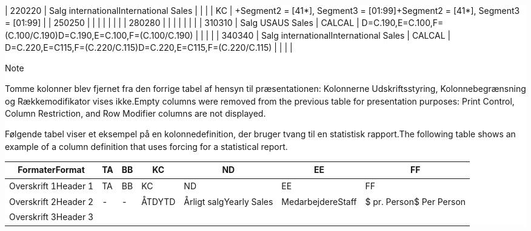| <span data-ttu-id="134ab-244">220</span><span class="sxs-lookup"><span data-stu-id="134ab-244">220</span></span>      | <span data-ttu-id="134ab-245">Salg international</span><span class="sxs-lookup"><span data-stu-id="134ab-245">International Sales</span></span>       |             |                                 |                      | <span data-ttu-id="134ab-246">K</span><span class="sxs-lookup"><span data-stu-id="134ab-246">C</span></span>              | <span data-ttu-id="134ab-247">+Segment2 = \[41\*\], Segment3 = \[01:99\]</span><span class="sxs-lookup"><span data-stu-id="134ab-247">+Segment2 = \[41\*\], Segment3 = \[01:99\]</span></span> |
| <span data-ttu-id="134ab-248">250</span><span class="sxs-lookup"><span data-stu-id="134ab-248">250</span></span>      |                           |             |                                 |                      |                |                                            |
| <span data-ttu-id="134ab-249">280</span><span class="sxs-lookup"><span data-stu-id="134ab-249">280</span></span>      |                           |             |                                 |                      |                |                                            |
| <span data-ttu-id="134ab-250">310</span><span class="sxs-lookup"><span data-stu-id="134ab-250">310</span></span>      | <span data-ttu-id="134ab-251">Salg USA</span><span class="sxs-lookup"><span data-stu-id="134ab-251">US Sales</span></span>                  | <span data-ttu-id="134ab-252">CAL</span><span class="sxs-lookup"><span data-stu-id="134ab-252">CAL</span></span>         | <span data-ttu-id="134ab-253">D=C.190,E=C.100,F=(C.100/C.190)</span><span class="sxs-lookup"><span data-stu-id="134ab-253">D=C.190,E=C.100,F=(C.100/C.190)</span></span> |                      |                |                                            |
| <span data-ttu-id="134ab-254">340</span><span class="sxs-lookup"><span data-stu-id="134ab-254">340</span></span>      | <span data-ttu-id="134ab-255">Salg international</span><span class="sxs-lookup"><span data-stu-id="134ab-255">International Sales</span></span>       | <span data-ttu-id="134ab-256">CAL</span><span class="sxs-lookup"><span data-stu-id="134ab-256">CAL</span></span>         | <span data-ttu-id="134ab-257">D=C.220,E=C115,F=(C.220/C.115)</span><span class="sxs-lookup"><span data-stu-id="134ab-257">D=C.220,E=C115,F=(C.220/C.115)</span></span>  |                      |                |                                            |

> [!NOTE]
> <span data-ttu-id="134ab-258">Tomme kolonner blev fjernet fra den forrige tabel af hensyn til præsentationen: Kolonnerne Udskriftsstyring, Kolonnebegrænsning og Rækkemodifikator vises ikke.</span><span class="sxs-lookup"><span data-stu-id="134ab-258">Empty columns were removed from the previous table for presentation purposes: Print Control, Column Restriction, and Row Modifier columns are not displayed.</span></span>

<span data-ttu-id="134ab-259">Følgende tabel viser et eksempel på en kolonnedefinition, der bruger tvang til en statistisk rapport.</span><span class="sxs-lookup"><span data-stu-id="134ab-259">The following table shows an example of a column definition that uses forcing for a statistical report.</span></span>

|    <span data-ttu-id="134ab-260">Formater</span><span class="sxs-lookup"><span data-stu-id="134ab-260">Format</span></span>                    | <span data-ttu-id="134ab-261">T</span><span class="sxs-lookup"><span data-stu-id="134ab-261">A</span></span>   | <span data-ttu-id="134ab-262">B</span><span class="sxs-lookup"><span data-stu-id="134ab-262">B</span></span>    | <span data-ttu-id="134ab-263">K</span><span class="sxs-lookup"><span data-stu-id="134ab-263">C</span></span>      | <span data-ttu-id="134ab-264">N</span><span class="sxs-lookup"><span data-stu-id="134ab-264">D</span></span>            | <span data-ttu-id="134ab-265">E</span><span class="sxs-lookup"><span data-stu-id="134ab-265">E</span></span>     | <span data-ttu-id="134ab-266">F</span><span class="sxs-lookup"><span data-stu-id="134ab-266">F</span></span>            |
|------------------------------|-----|------|--------|--------------|-------|--------------|
| <span data-ttu-id="134ab-267">Overskrift 1</span><span class="sxs-lookup"><span data-stu-id="134ab-267">Header 1</span></span>                     | <span data-ttu-id="134ab-268">T</span><span class="sxs-lookup"><span data-stu-id="134ab-268">A</span></span>   | <span data-ttu-id="134ab-269">B</span><span class="sxs-lookup"><span data-stu-id="134ab-269">B</span></span>    | <span data-ttu-id="134ab-270">K</span><span class="sxs-lookup"><span data-stu-id="134ab-270">C</span></span>      | <span data-ttu-id="134ab-271">N</span><span class="sxs-lookup"><span data-stu-id="134ab-271">D</span></span>            | <span data-ttu-id="134ab-272">E</span><span class="sxs-lookup"><span data-stu-id="134ab-272">E</span></span>     | <span data-ttu-id="134ab-273">F</span><span class="sxs-lookup"><span data-stu-id="134ab-273">F</span></span>            |
| <span data-ttu-id="134ab-274">Overskrift 2</span><span class="sxs-lookup"><span data-stu-id="134ab-274">Header 2</span></span>                     | -   | -    | <span data-ttu-id="134ab-275">ÅTD</span><span class="sxs-lookup"><span data-stu-id="134ab-275">YTD</span></span>    | <span data-ttu-id="134ab-276">Årligt salg</span><span class="sxs-lookup"><span data-stu-id="134ab-276">Yearly Sales</span></span> | <span data-ttu-id="134ab-277">Medarbejdere</span><span class="sxs-lookup"><span data-stu-id="134ab-277">Staff</span></span> | <span data-ttu-id="134ab-278">$ pr. Person</span><span class="sxs-lookup"><span data-stu-id="134ab-278">$ Per Person</span></span> |
| <span data-ttu-id="134ab-279">Overskrift 3</span><span class="sxs-lookup"><span data-stu-id="134ab-279">Header 3</span></span>                     |     |      |        |              |       |              |